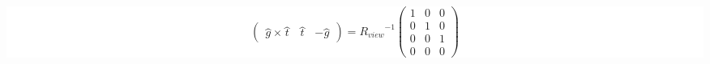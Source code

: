 <section><eqn><span class="katex-display"><span class="katex"><span class="katex-mathml"><math xmlns="http://www.w3.org/1998/Math/MathML" display="block"><semantics><mrow><mrow><mo fence="true">(</mo><mtable rowspacing="0.16em" columnalign="center center center" columnspacing="1em"><mtr><mtd><mstyle scriptlevel="0" displaystyle="false"><mrow><mover accent="true"><mi mathvariant="bold">g</mi><mo>^</mo></mover><mo>×</mo><mover accent="true"><mi mathvariant="bold">t</mi><mo>^</mo></mover></mrow></mstyle></mtd><mtd><mstyle scriptlevel="0" displaystyle="false"><mover accent="true"><mi mathvariant="bold">t</mi><mo>^</mo></mover></mstyle></mtd><mtd><mstyle scriptlevel="0" displaystyle="false"><mrow><mo>−</mo><mover accent="true"><mi mathvariant="bold">g</mi><mo>^</mo></mover></mrow></mstyle></mtd></mtr></mtable><mo fence="true">)</mo></mrow><mo>=</mo><msup><msub><mi mathvariant="bold">R</mi><mrow><mi mathvariant="bold">v</mi><mi mathvariant="bold">i</mi><mi mathvariant="bold">e</mi><mi mathvariant="bold">w</mi></mrow></msub><mrow><mo>−</mo><mn>1</mn></mrow></msup><mrow><mo fence="true">(</mo><mtable rowspacing="0.16em" columnalign="center center center" columnspacing="1em"><mtr><mtd><mstyle scriptlevel="0" displaystyle="false"><mn>1</mn></mstyle></mtd><mtd><mstyle scriptlevel="0" displaystyle="false"><mn>0</mn></mstyle></mtd><mtd><mstyle scriptlevel="0" displaystyle="false"><mn>0</mn></mstyle></mtd></mtr><mtr><mtd><mstyle scriptlevel="0" displaystyle="false"><mn>0</mn></mstyle></mtd><mtd><mstyle scriptlevel="0" displaystyle="false"><mn>1</mn></mstyle></mtd><mtd><mstyle scriptlevel="0" displaystyle="false"><mn>0</mn></mstyle></mtd></mtr><mtr><mtd><mstyle scriptlevel="0" displaystyle="false"><mn>0</mn></mstyle></mtd><mtd><mstyle scriptlevel="0" displaystyle="false"><mn>0</mn></mstyle></mtd><mtd><mstyle scriptlevel="0" displaystyle="false"><mn>1</mn></mstyle></mtd></mtr><mtr><mtd><mstyle scriptlevel="0" displaystyle="false"><mn>0</mn></mstyle></mtd><mtd><mstyle scriptlevel="0" displaystyle="false"><mn>0</mn></mstyle></mtd><mtd><mstyle scriptlevel="0" displaystyle="false"><mn>0</mn></mstyle></mtd></mtr></mtable><mo fence="true">)</mo></mrow></mrow><annotation encoding="application/x-tex">
\begin{pmatrix}
\hat{\mathbf{g}} \times \hat{\mathbf{t}} &amp;
\hat{\mathbf{t}} &amp;
-\hat{\mathbf{g}} 
\end{pmatrix} = 
\mathbf{R_{view}}^{-1}
\begin{pmatrix}
1 &amp; 0 &amp; 0 \\
0 &amp; 1 &amp; 0 \\
0 &amp; 0 &amp; 1 \\
0 &amp; 0 &amp; 0
\end{pmatrix}